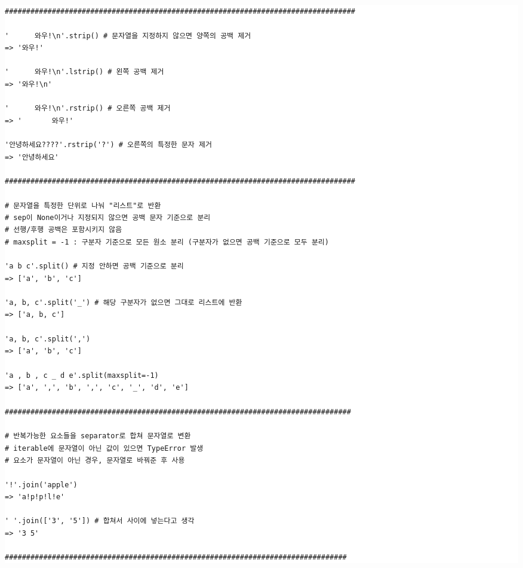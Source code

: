     ##################################################################################
    
    '      와우!\n'.strip() # 문자열을 지정하지 않으면 양쪽의 공백 제거
    => '와우!'
    
    '      와우!\n'.lstrip() # 왼쪽 공백 제거
    => '와우!\n'
    
    '      와우!\n'.rstrip() # 오른쪽 공백 제거
    => '       와우!'
    
    '안녕하세요????'.rstrip('?') # 오른쪽의 특정한 문자 제거
    => '안녕하세요'
    
    ##################################################################################
    
    # 문자열을 특정한 단위로 나눠 "리스트"로 반환
    # sep이 None이거나 지정되지 않으면 공백 문자 기준으로 분리
    # 선행/후행 공백은 포함시키지 않음
    # maxsplit = -1 : 구분자 기준으로 모든 원소 분리 (구분자가 없으면 공백 기준으로 모두 분리)
    
    'a b c'.split() # 지정 안하면 공백 기준으로 분리
    => ['a', 'b', 'c']
    
    'a, b, c'.split('_') # 해당 구분자가 없으면 그대로 리스트에 반환
    => ['a, b, c']
    
    'a, b, c'.split(',')
    => ['a', 'b', 'c']
    
    'a , b , c _ d e'.split(maxsplit=-1)
    => ['a', ',', 'b', ',', 'c', '_', 'd', 'e']
    
    #################################################################################
    
    # 반복가능한 요소들을 separator로 합쳐 문자열로 변환
    # iterable에 문자열이 아닌 값이 있으면 TypeError 발생
    # 요소가 문자열이 아닌 경우, 문자열로 바꿔준 후 사용
    
    '!'.join('apple')
    => 'a!p!p!l!e'
    
    ' '.join(['3', '5']) # 합쳐서 사이에 넣는다고 생각
    => '3 5'
    
    ################################################################################
    